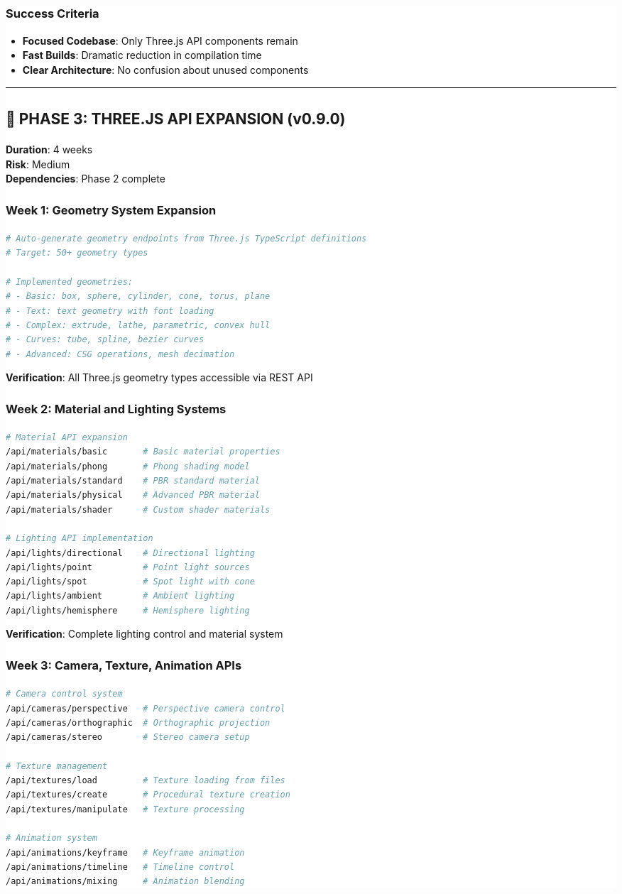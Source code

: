 ### Success Criteria
- **Focused Codebase**: Only Three.js API components remain
- **Fast Builds**: Dramatic reduction in compilation time
- **Clear Architecture**: No confusion about unused components

---

## 📅 **PHASE 3: THREE.JS API EXPANSION (v0.9.0)**
**Duration**: 4 weeks  
**Risk**: Medium  
**Dependencies**: Phase 2 complete

### Week 1: Geometry System Expansion
```bash
# Auto-generate geometry endpoints from Three.js TypeScript definitions
# Target: 50+ geometry types

# Implemented geometries:
# - Basic: box, sphere, cylinder, cone, torus, plane
# - Text: text geometry with font loading
# - Complex: extrude, lathe, parametric, convex hull
# - Curves: tube, spline, bezier curves
# - Advanced: CSG operations, mesh decimation
```

**Verification**: All Three.js geometry types accessible via REST API

### Week 2: Material and Lighting Systems
```bash
# Material API expansion
/api/materials/basic       # Basic material properties
/api/materials/phong       # Phong shading model
/api/materials/standard    # PBR standard material  
/api/materials/physical    # Advanced PBR material
/api/materials/shader      # Custom shader materials

# Lighting API implementation
/api/lights/directional    # Directional lighting
/api/lights/point          # Point light sources
/api/lights/spot           # Spot light with cone
/api/lights/ambient        # Ambient lighting
/api/lights/hemisphere     # Hemisphere lighting
```

**Verification**: Complete lighting control and material system

### Week 3: Camera, Texture, Animation APIs
```bash
# Camera control system
/api/cameras/perspective   # Perspective camera control
/api/cameras/orthographic  # Orthographic projection
/api/cameras/stereo        # Stereo camera setup

# Texture management
/api/textures/load         # Texture loading from files
/api/textures/create       # Procedural texture creation
/api/textures/manipulate   # Texture processing

# Animation system
/api/animations/keyframe   # Keyframe animation
/api/animations/timeline   # Timeline control
/api/animations/mixing     # Animation blending
```
